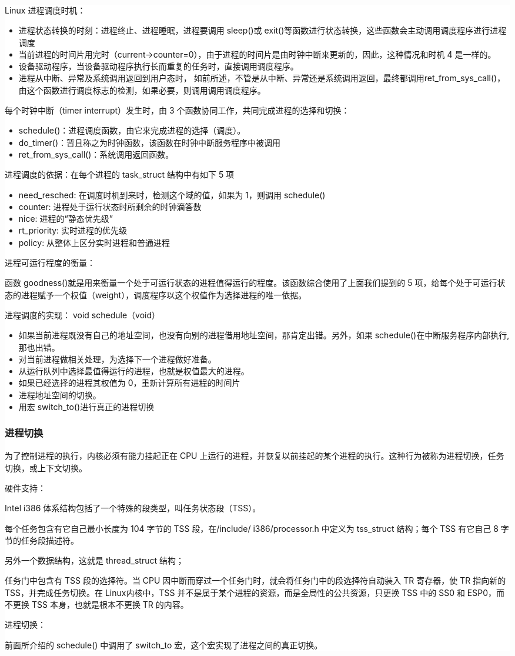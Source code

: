 Linux 进程调度时机：

- 进程状态转换的时刻：进程终止、进程睡眠，进程要调用 sleep()或 exit()等函数进行状态转换，这些函数会主动调用调度程序进行进程调度
- 当前进程的时间片用完时（current->counter=0），由于进程的时间片是由时钟中断来更新的，因此，这种情况和时机 4 是一样的。
- 设备驱动程序，当设备驱动程序执行长而重复的任务时，直接调用调度程序。
- 进程从中断、异常及系统调用返回到用户态时， 如前所述，不管是从中断、异常还是系统调用返回，最终都调用ret_from_sys_call()，由这个函数进行调度标志的检测，如果必要，则调用调用调度程序。


每个时钟中断（timer interrupt）发生时，由 3 个函数协同工作，共同完成进程的选择和切换：

- schedule()：进程调度函数，由它来完成进程的选择（调度）。
- do_timer()：暂且称之为时钟函数，该函数在时钟中断服务程序中被调用
- ret_from_sys_call()：系统调用返回函数。

进程调度的依据：在每个进程的 task_struct 结构中有如下 5 项

- need_resched: 在调度时机到来时，检测这个域的值，如果为 1，则调用 schedule()
- counter: 进程处于运行状态时所剩余的时钟滴答数
- nice: 进程的“静态优先级”
- rt_priority: 实时进程的优先级
- policy: 从整体上区分实时进程和普通进程

进程可运行程度的衡量：

函数 goodness()就是用来衡量一个处于可运行状态的进程值得运行的程度。该函数综合使用了上面我们提到的 5 项，给每个处于可运行状态的进程赋予一个权值（weight），调度程序以这个权值作为选择进程的唯一依据。

进程调度的实现： void schedule（void）

- 如果当前进程既没有自己的地址空间，也没有向别的进程借用地址空间，那肯定出错。另外，如果 schedule()在中断服务程序内部执行,那也出错。
- 对当前进程做相关处理，为选择下一个进程做好准备。
- 从运行队列中选择最值得运行的进程，也就是权值最大的进程。
- 如果已经选择的进程其权值为 0，重新计算所有进程的时间片
- 进程地址空间的切换。
- 用宏 switch_to()进行真正的进程切换

### 进程切换

为了控制进程的执行，内核必须有能力挂起正在 CPU 上运行的进程，并恢复以前挂起的某个进程的执行。这种行为被称为进程切换，任务切换，或上下文切换。

硬件支持：

Intel i386 体系结构包括了一个特殊的段类型，叫任务状态段（TSS）。

每个任务包含有它自己最小长度为 104 字节的 TSS 段，在/include/ i386/processor.h 中定义为 tss_struct 结构；每个 TSS 有它自己 8 字节的任务段描述符。

另外一个数据结构，这就是 thread_struct 结构；

任务门中包含有 TSS 段的选择符。当 CPU 因中断而穿过一个任务门时，就会将任务门中的段选择符自动装入 TR 寄存器，使 TR 指向新的 TSS，并完成任务切换。在 Linux内核中，TSS 并不是属于某个进程的资源，而是全局性的公共资源，只更换 TSS 中的 SS0 和 ESP0，而不更换 TSS 本身，也就是根本不更换 TR 的内容。

进程切换：

前面所介绍的 schedule() 中调用了 switch_to 宏，这个宏实现了进程之间的真正切换。